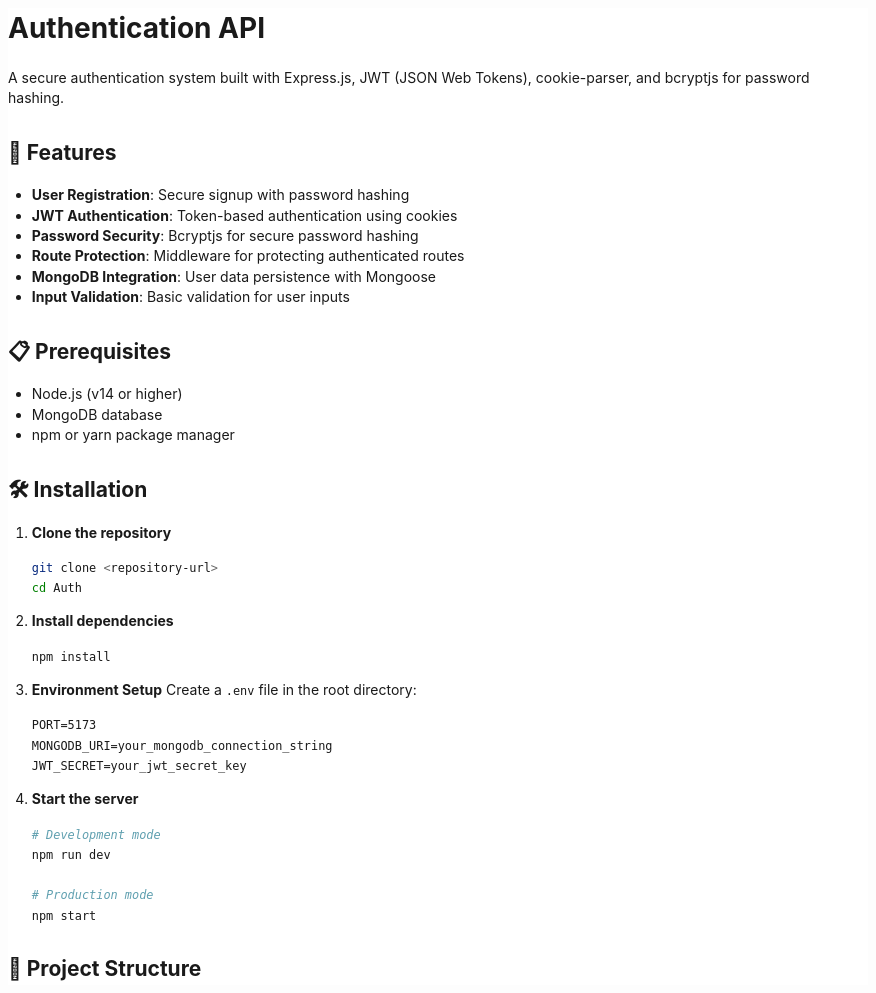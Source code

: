 # Authentication API

A secure authentication system built with Express.js, JWT (JSON Web Tokens), cookie-parser, and bcryptjs for password hashing.

## 🚀 Features

- **User Registration**: Secure signup with password hashing
- **JWT Authentication**: Token-based authentication using cookies
- **Password Security**: Bcryptjs for secure password hashing
- **Route Protection**: Middleware for protecting authenticated routes
- **MongoDB Integration**: User data persistence with Mongoose
- **Input Validation**: Basic validation for user inputs

## 📋 Prerequisites

- Node.js (v14 or higher)
- MongoDB database
- npm or yarn package manager

## 🛠️ Installation

1. **Clone the repository**
   ```bash
   git clone <repository-url>
   cd Auth
   ```

2. **Install dependencies**
   ```bash
   npm install
   ```

3. **Environment Setup**
   Create a `.env` file in the root directory:
   ```env
   PORT=5173
   MONGODB_URI=your_mongodb_connection_string
   JWT_SECRET=your_jwt_secret_key
   ```

4. **Start the server**
   ```bash
   # Development mode
   npm run dev
   
   # Production mode
   npm start
   ```

## 📁 Project Structure
